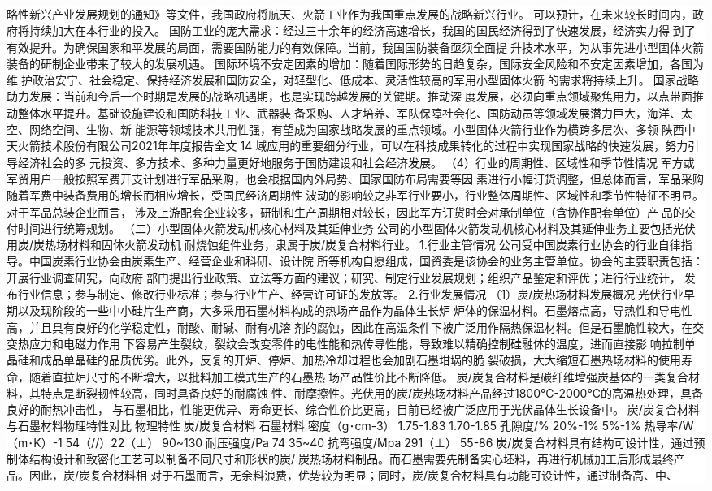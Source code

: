 略性新兴产业发展规划的通知》等文件，我国政府将航天、火箭工业作为我国重点发展的战略新兴行业。
可以预计，在未来较长时间内，政府将持续加大在本行业的投入。
国防工业的庞大需求：经过三十余年的经济高速增长，我国的国民经济得到了快速发展，经济实力得
到了有效提升。为确保国家和平发展的局面，需要国防能力的有效保障。当前，我国国防装备亟须全面提
升技术水平，为从事先进小型固体火箭装备的研制企业带来了较大的发展机遇。
国际环境不安定因素的增加：随着国际形势的日趋复杂，国际安全风险和不安定因素增加，各国为维
护政治安宁、社会稳定、保持经济发展和国防安全，对轻型化、低成本、灵活性较高的军用小型固体火箭
的需求将持续上升。
国家战略助力发展：当前和今后一个时期是发展的战略机遇期，也是实现跨越发展的关键期。推动深
度发展，必须向重点领域聚焦用力，以点带面推动整体水平提升。基础设施建设和国防科技工业、武器装
备采购、人才培养、军队保障社会化、国防动员等领域发展潜力巨大，海洋、太空、网络空间、生物、新
能源等领域技术共用性强，有望成为国家战略发展的重点领域。小型固体火箭行业作为横跨多层次、多领
陕西中天火箭技术股份有限公司2021年年度报告全文
14
域应用的重要细分行业，可以在科技成果转化的过程中实现国家战略的快速发展，努力引导经济社会的多
元投资、多方技术、多种力量更好地服务于国防建设和社会经济发展。
（4）行业的周期性、区域性和季节性情况
军方或军贸用户一般按照军费开支计划进行军品采购，也会根据国内外局势、国家国防布局需要等因
素进行小幅订货调整，但总体而言，军品采购随着军费中装备费用的增长而相应增长，受国民经济周期性
波动的影响较之非军行业要小，行业整体周期性、区域性和季节性特征不明显。对于军品总装企业而言，
涉及上游配套企业较多，研制和生产周期相对较长，因此军方订货时会对承制单位（含协作配套单位）产
品的交付时间进行统筹规划。
（二）小型固体火箭发动机核心材料及其延伸业务
公司的小型固体火箭发动机核心材料及其延伸业务主要包括光伏用炭/炭热场材料和固体火箭发动机
耐烧蚀组件业务，隶属于炭/炭复合材料行业。
1.行业主管情况
公司受中国炭素行业协会的行业自律指导。中国炭素行业协会由炭素生产、经营企业和科研、设计院
所等机构自愿组成，国资委是该协会的业务主管单位。协会的主要职责包括：开展行业调查研究，向政府
部门提出行业政策、立法等方面的建议；研究、制定行业发展规划；组织产品鉴定和评优；进行行业统计，
发布行业信息；参与制定、修改行业标准；参与行业生产、经营许可证的发放等。
2.行业发展情况
（1）炭/炭热场材料发展概况
光伏行业早期以及现阶段的一些中小硅片生产商，大多采用石墨材料构成的热场产品作为晶体生长炉
炉体的保温材料。石墨熔点高，导热性和导电性高，并且具有良好的化学稳定性，耐酸、耐碱、耐有机溶
剂的腐蚀，因此在高温条件下被广泛用作隔热保温材料。但是石墨脆性较大，在交变热应力和电磁力作用
下容易产生裂纹，裂纹会改变零件的电性能和热传导性能，导致难以精确控制硅融体的温度，进而直接影
响拉制单晶硅和成品单晶硅的品质优劣。此外，反复的开炉、停炉、加热冷却过程也会加剧石墨坩埚的脆
裂破损，大大缩短石墨热场材料的使用寿命，随着直拉炉尺寸的不断增大，以批料加工模式生产的石墨热
场产品性价比不断降低。
炭/炭复合材料是碳纤维增强炭基体的一类复合材料，其特点是断裂韧性较高，同时具备良好的耐腐蚀
性、耐摩擦性。光伏用的炭/炭热场材料产品经过1800℃-2000℃的高温热处理，具备良好的耐热冲击性，
与石墨相比，性能更优异、寿命更长、综合性价比更高，目前已经被广泛应用于光伏晶体生长设备中。
炭/炭复合材料与石墨材料物理特性对比
物理特性
炭/炭复合材料
石墨材料
密度（g･cm-3）
1.75-1.83
1.70-1.85
孔隙度/%
20%-1%
5%-1%
热导率/W（m･K）-1
54（//）22（⊥）
90~130
耐压强度/Pa
74
35~40
抗弯强度/Mpa
291（⊥）
55-86
炭/炭复合材料具有结构可设计性，通过预制体结构设计和致密化工艺可以制备不同尺寸和形状的炭/
炭热场材料制品。而石墨需要先制备实心坯料，再进行机械加工后形成最终产品。因此，炭/炭复合材料相
对于石墨而言，无余料浪费，优势较为明显；同时，炭/炭复合材料具有功能可设计性，通过制备高、中、